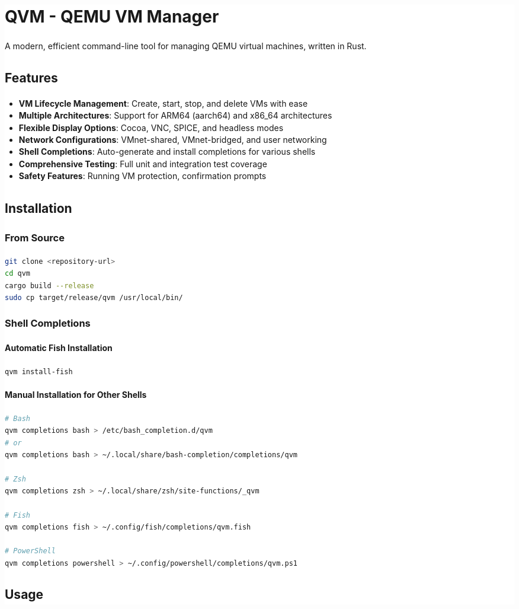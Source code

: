 # QVM - QEMU VM Manager

A modern, efficient command-line tool for managing QEMU virtual machines, written in Rust.

## Features

- **VM Lifecycle Management**: Create, start, stop, and delete VMs with ease
- **Multiple Architectures**: Support for ARM64 (aarch64) and x86_64 architectures
- **Flexible Display Options**: Cocoa, VNC, SPICE, and headless modes
- **Network Configurations**: VMnet-shared, VMnet-bridged, and user networking
- **Shell Completions**: Auto-generate and install completions for various shells
- **Comprehensive Testing**: Full unit and integration test coverage
- **Safety Features**: Running VM protection, confirmation prompts

## Installation

### From Source

```bash
git clone <repository-url>
cd qvm
cargo build --release
sudo cp target/release/qvm /usr/local/bin/
```

### Shell Completions

#### Automatic Fish Installation
```bash
qvm install-fish
```

#### Manual Installation for Other Shells
```bash
# Bash
qvm completions bash > /etc/bash_completion.d/qvm
# or
qvm completions bash > ~/.local/share/bash-completion/completions/qvm

# Zsh
qvm completions zsh > ~/.local/share/zsh/site-functions/_qvm

# Fish
qvm completions fish > ~/.config/fish/completions/qvm.fish

# PowerShell
qvm completions powershell > ~/.config/powershell/completions/qvm.ps1
```

## Usage

